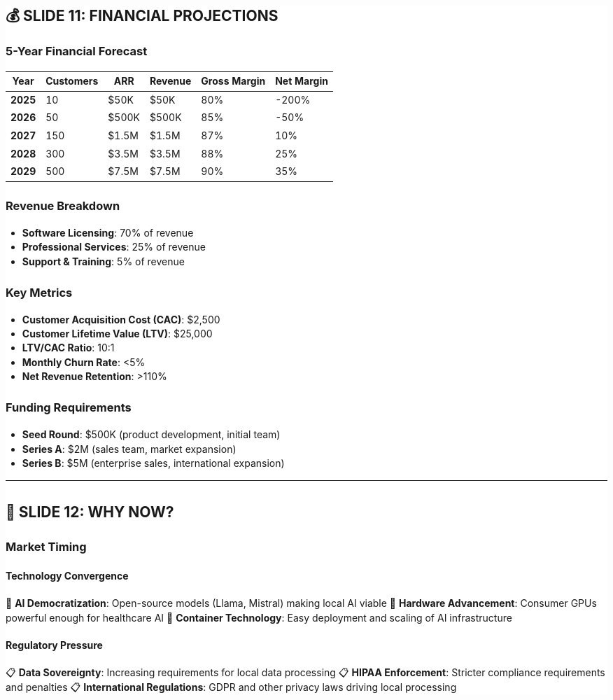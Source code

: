 
## 💰 **SLIDE 11: FINANCIAL PROJECTIONS**

### **5-Year Financial Forecast**

| Year | Customers | ARR | Revenue | Gross Margin | Net Margin |
|------|-----------|-----|---------|--------------|------------|
| **2025** | 10 | $50K | $50K | 80% | -200% |
| **2026** | 50 | $500K | $500K | 85% | -50% |
| **2027** | 150 | $1.5M | $1.5M | 87% | 10% |
| **2028** | 300 | $3.5M | $3.5M | 88% | 25% |
| **2029** | 500 | $7.5M | $7.5M | 90% | 35% |

### **Revenue Breakdown**
- **Software Licensing**: 70% of revenue
- **Professional Services**: 25% of revenue
- **Support & Training**: 5% of revenue

### **Key Metrics**
- **Customer Acquisition Cost (CAC)**: $2,500
- **Customer Lifetime Value (LTV)**: $25,000
- **LTV/CAC Ratio**: 10:1
- **Monthly Churn Rate**: <5%
- **Net Revenue Retention**: >110%

### **Funding Requirements**
- **Seed Round**: $500K (product development, initial team)
- **Series A**: $2M (sales team, market expansion)
- **Series B**: $5M (enterprise sales, international expansion)

---

## 🎯 **SLIDE 12: WHY NOW?**

### **Market Timing**

#### **Technology Convergence**
🚀 **AI Democratization**: Open-source models (Llama, Mistral) making local AI viable
🚀 **Hardware Advancement**: Consumer GPUs powerful enough for healthcare AI
🚀 **Container Technology**: Easy deployment and scaling of AI infrastructure

#### **Regulatory Pressure**
📋 **Data Sovereignty**: Increasing requirements for local data processing
📋 **HIPAA Enforcement**: Stricter compliance requirements and penalties
📋 **International Regulations**: GDPR and other privacy laws driving local processing

